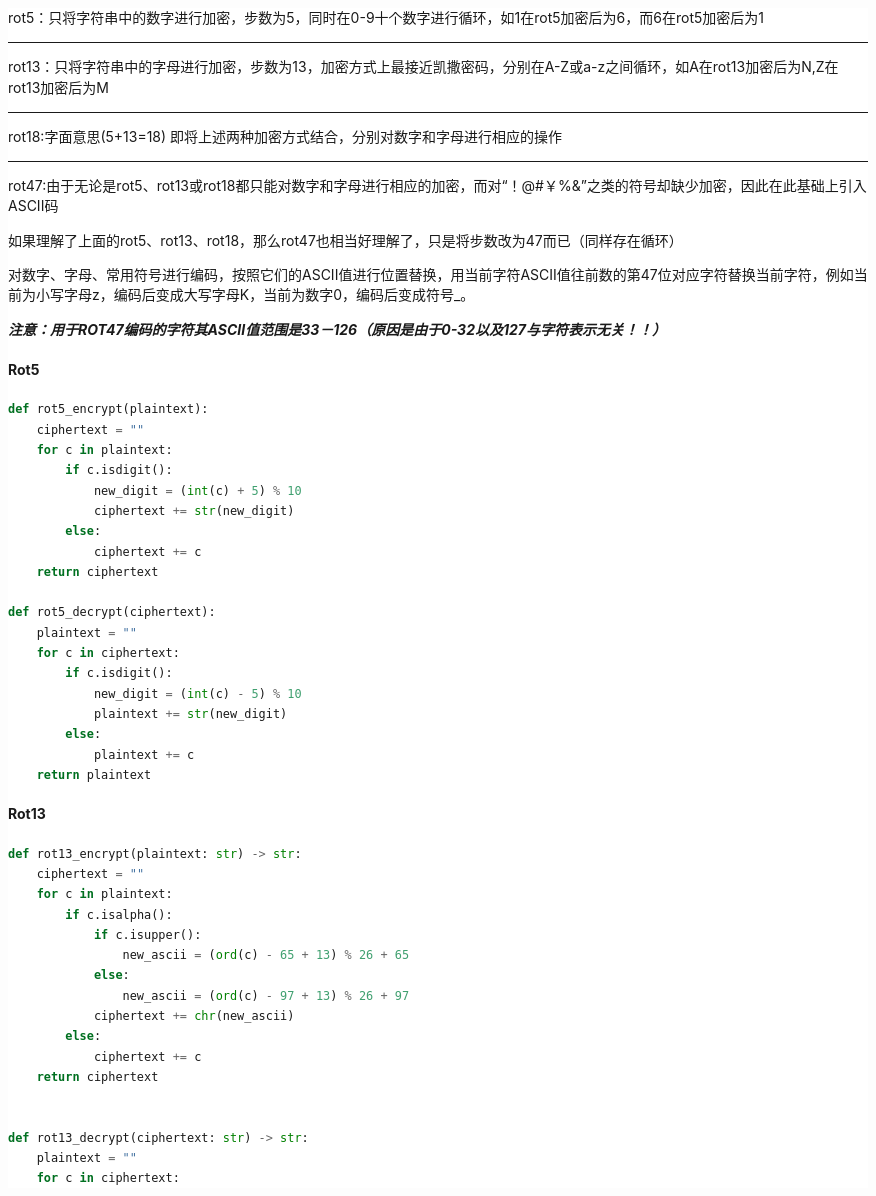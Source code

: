 rot5：只将字符串中的数字进行加密，步数为5，同时在0-9十个数字进行循环，如1在rot5加密后为6，而6在rot5加密后为1

------

rot13：只将字符串中的字母进行加密，步数为13，加密方式上最接近凯撒密码，分别在A-Z或a-z之间循环，如A在rot13加密后为N,Z在rot13加密后为M

------

rot18:字面意思(5+13=18) 即将上述两种加密方式结合，分别对数字和字母进行相应的操作

------

rot47:由于无论是rot5、rot13或rot18都只能对数字和字母进行相应的加密，而对“！@#￥%&”之类的符号却缺少加密，因此在此基础上引入ASCII码

如果理解了上面的rot5、rot13、rot18，那么rot47也相当好理解了，只是将步数改为47而已（同样存在循环）

对数字、字母、常用符号进行编码，按照它们的ASCII值进行位置替换，用当前字符ASCII值往前数的第47位对应字符替换当前字符，例如当前为小写字母z，编码后变成大写字母K，当前为数字0，编码后变成符号_。

***注意：用于ROT47编码的字符其ASCII值范围是33－126（原因是由于0-32以及127与字符表示无关！！）***

#### Rot5

```python
def rot5_encrypt(plaintext):
    ciphertext = ""
    for c in plaintext:
        if c.isdigit():
            new_digit = (int(c) + 5) % 10
            ciphertext += str(new_digit)
        else:
            ciphertext += c
    return ciphertext

def rot5_decrypt(ciphertext):
    plaintext = ""
    for c in ciphertext:
        if c.isdigit():
            new_digit = (int(c) - 5) % 10
            plaintext += str(new_digit)
        else:
            plaintext += c
    return plaintext


```



#### Rot13

```python
def rot13_encrypt(plaintext: str) -> str:
    ciphertext = ""
    for c in plaintext:
        if c.isalpha():
            if c.isupper():
                new_ascii = (ord(c) - 65 + 13) % 26 + 65
            else:
                new_ascii = (ord(c) - 97 + 13) % 26 + 97
            ciphertext += chr(new_ascii)
        else:
            ciphertext += c
    return ciphertext


def rot13_decrypt(ciphertext: str) -> str:
    plaintext = ""
    for c in ciphertext:
```